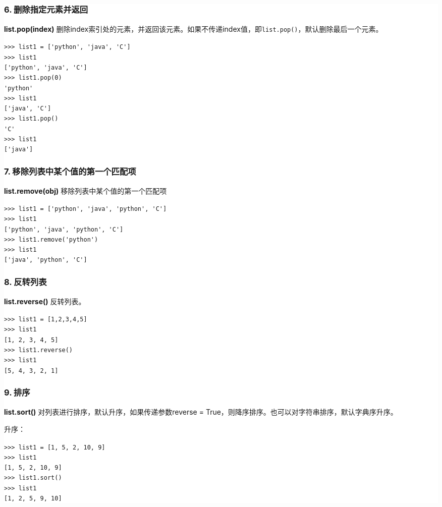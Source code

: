 ### 6. 删除指定元素并返回

**list.pop(index)** 删除index索引处的元素，并返回该元素。如果不传递index值，即`list.pop()`，默认删除最后一个元素。

```
>>> list1 = ['python', 'java', 'C']
>>> list1
['python', 'java', 'C']
>>> list1.pop(0)
'python'
>>> list1
['java', 'C']
>>> list1.pop()
'C'
>>> list1
['java']
```

### 7. 移除列表中某个值的第一个匹配项

**list.remove(obj)** 移除列表中某个值的第一个匹配项

```
>>> list1 = ['python', 'java', 'python', 'C']
>>> list1
['python', 'java', 'python', 'C']
>>> list1.remove('python')
>>> list1
['java', 'python', 'C']
```

### 8. 反转列表

**list.reverse()** 反转列表。

```
>>> list1 = [1,2,3,4,5]
>>> list1
[1, 2, 3, 4, 5]
>>> list1.reverse()
>>> list1
[5, 4, 3, 2, 1]
```

### 9. 排序

**list.sort()** 对列表进行排序，默认升序，如果传递参数reverse = True，则降序排序。也可以对字符串排序，默认字典序升序。

升序：

```
>>> list1 = [1, 5, 2, 10, 9]
>>> list1
[1, 5, 2, 10, 9]
>>> list1.sort()
>>> list1
[1, 2, 5, 9, 10]
```

